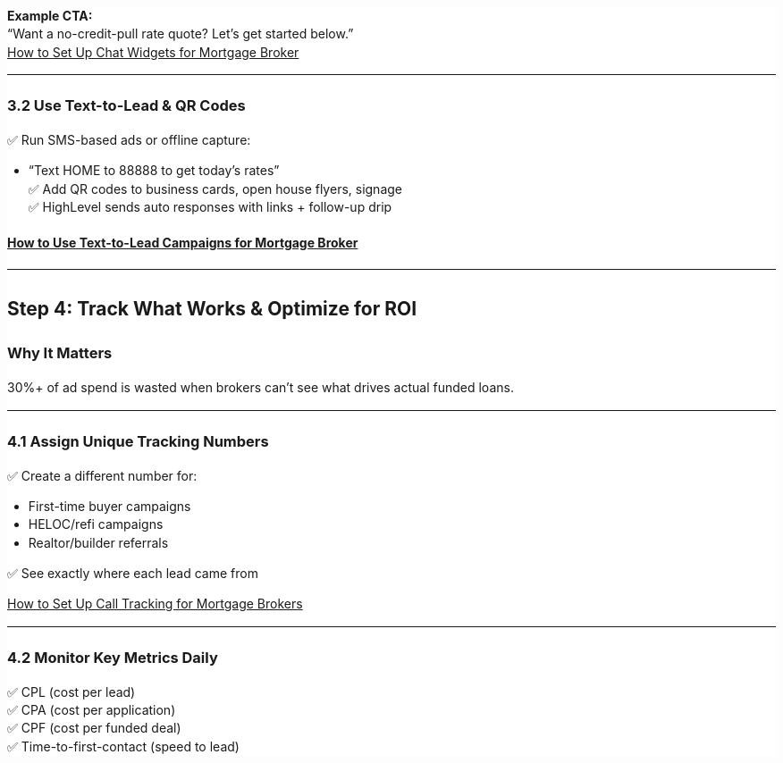   
**Example CTA:**  
“Want a no-credit-pull rate quote? Let’s get started below.”[](https://help.gohighlevel.com/support/solutions/articles/155000004102-getting-started-with-chat-widget)  
[How to Set Up Chat Widgets for Mortgage Broker](https://help.gohighlevel.com/support/solutions/articles/155000004102-getting-started-with-chat-widget)

---

### **3.2 Use Text-to-Lead & QR Codes**

✅ Run SMS-based ads or offline capture:

* “Text HOME to 88888 to get today’s rates”  
✅ Add QR codes to business cards, open house flyers, signage  
✅ HighLevel sends auto responses with links + follow-up drip

  
#### **[](https://blog.gohighlevel.com/setting-up-high-performing-sms-campaigns-with-highlevel-your-ultimate-guide/)**[](https://blog.gohighlevel.com/setting-up-high-performing-sms-campaigns-with-highlevel-your-ultimate-guide/)[How to Use Text-to-Lead Campaigns for Mortgage Broker](https://blog.gohighlevel.com/setting-up-high-performing-sms-campaigns-with-highlevel-your-ultimate-guide/)

---

## **Step 4: Track What Works & Optimize for ROI**

### **Why It Matters**

30%+ of ad spend is wasted when brokers can’t see what drives actual funded loans.

---

### **4.1 Assign Unique Tracking Numbers**

✅ Create a different number for:

* First-time buyer campaigns
* HELOC/refi campaigns
* Realtor/builder referrals

✅ See exactly where each lead came from

  
[How to Set Up Call Tracking for Mortgage Brokers](https://help.gohighlevel.com/support/solutions/articles/48000981393-how-to-set-up-call-tracking-number-pool-)

---

### **4.2 Monitor Key Metrics Daily**

✅ CPL (cost per lead)  
✅ CPA (cost per application)  
✅ CPF (cost per funded deal)  
✅ Time-to-first-contact (speed to lead)
